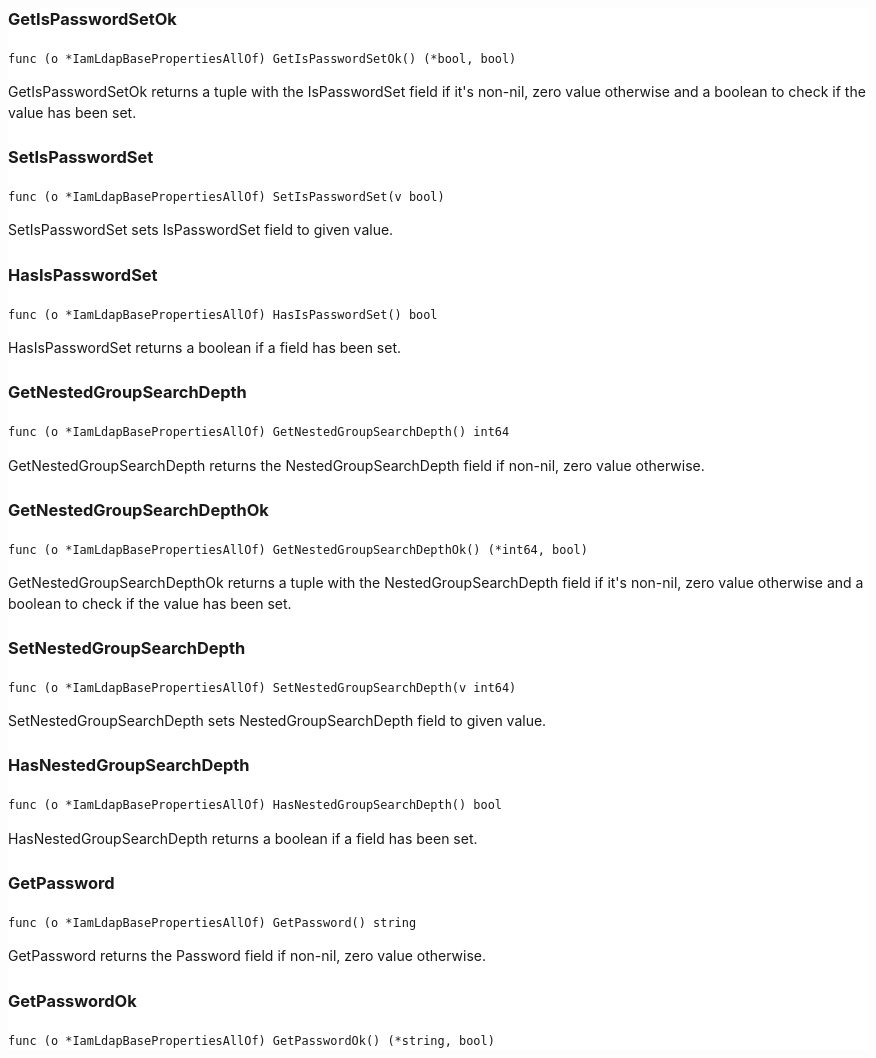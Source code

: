 ### GetIsPasswordSetOk

`func (o *IamLdapBasePropertiesAllOf) GetIsPasswordSetOk() (*bool, bool)`

GetIsPasswordSetOk returns a tuple with the IsPasswordSet field if it's non-nil, zero value otherwise
and a boolean to check if the value has been set.

### SetIsPasswordSet

`func (o *IamLdapBasePropertiesAllOf) SetIsPasswordSet(v bool)`

SetIsPasswordSet sets IsPasswordSet field to given value.

### HasIsPasswordSet

`func (o *IamLdapBasePropertiesAllOf) HasIsPasswordSet() bool`

HasIsPasswordSet returns a boolean if a field has been set.

### GetNestedGroupSearchDepth

`func (o *IamLdapBasePropertiesAllOf) GetNestedGroupSearchDepth() int64`

GetNestedGroupSearchDepth returns the NestedGroupSearchDepth field if non-nil, zero value otherwise.

### GetNestedGroupSearchDepthOk

`func (o *IamLdapBasePropertiesAllOf) GetNestedGroupSearchDepthOk() (*int64, bool)`

GetNestedGroupSearchDepthOk returns a tuple with the NestedGroupSearchDepth field if it's non-nil, zero value otherwise
and a boolean to check if the value has been set.

### SetNestedGroupSearchDepth

`func (o *IamLdapBasePropertiesAllOf) SetNestedGroupSearchDepth(v int64)`

SetNestedGroupSearchDepth sets NestedGroupSearchDepth field to given value.

### HasNestedGroupSearchDepth

`func (o *IamLdapBasePropertiesAllOf) HasNestedGroupSearchDepth() bool`

HasNestedGroupSearchDepth returns a boolean if a field has been set.

### GetPassword

`func (o *IamLdapBasePropertiesAllOf) GetPassword() string`

GetPassword returns the Password field if non-nil, zero value otherwise.

### GetPasswordOk

`func (o *IamLdapBasePropertiesAllOf) GetPasswordOk() (*string, bool)`
